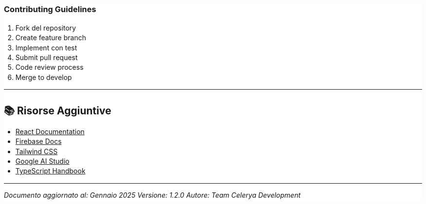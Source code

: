 ### Contributing Guidelines
1. Fork del repository
2. Create feature branch
3. Implement con test
4. Submit pull request
5. Code review process
6. Merge to develop

---

## 📚 Risorse Aggiuntive

- [React Documentation](https://react.dev)
- [Firebase Docs](https://firebase.google.com/docs)
- [Tailwind CSS](https://tailwindcss.com)
- [Google AI Studio](https://makersuite.google.com)
- [TypeScript Handbook](https://www.typescriptlang.org/docs)

---

*Documento aggiornato al: Gennaio 2025*
*Versione: 1.2.0*
*Autore: Team Celerya Development*